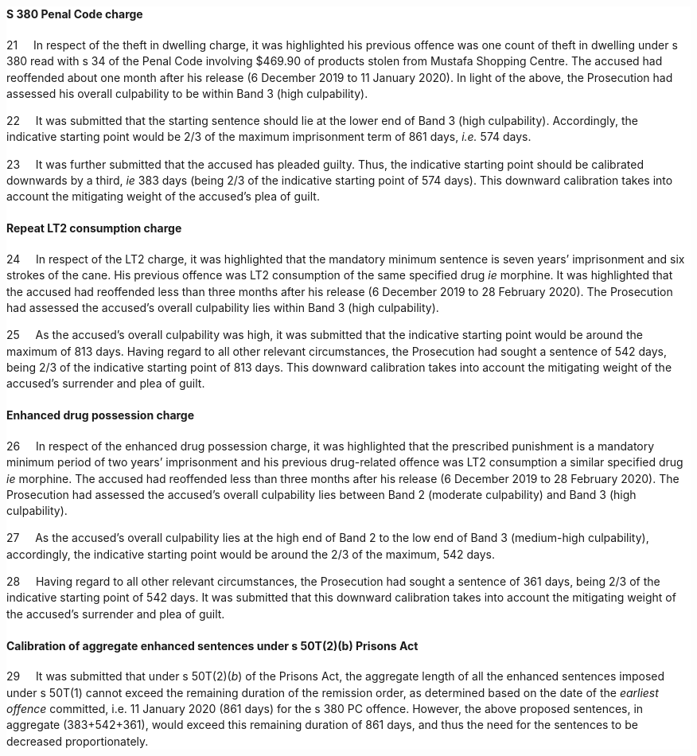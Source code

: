 #### S 380 Penal Code charge

21     In respect of the theft in dwelling charge, it was highlighted his previous offence was one count of theft in dwelling under s 380 read with s 34 of the Penal Code involving $469.90 of products stolen from Mustafa Shopping Centre. The accused had reoffended about one month after his release (6 December 2019 to 11 January 2020). In light of the above, the Prosecution had assessed his overall culpability to be within Band 3 (high culpability).

22     It was submitted that the starting sentence should lie at the lower end of Band 3 (high culpability). Accordingly, the indicative starting point would be 2/3 of the maximum imprisonment term of 861 days, _i.e._ 574 days.

23     It was further submitted that the accused has pleaded guilty. Thus, the indicative starting point should be calibrated downwards by a third, _ie_ 383 days (being 2/3 of the indicative starting point of 574 days). This downward calibration takes into account the mitigating weight of the accused’s plea of guilt.

#### Repeat LT2 consumption charge

24     In respect of the LT2 charge, it was highlighted that the mandatory minimum sentence is seven years’ imprisonment and six strokes of the cane. His previous offence was LT2 consumption of the same specified drug _ie_ morphine. It was highlighted that the accused had reoffended less than three months after his release (6 December 2019 to 28 February 2020). The Prosecution had assessed the accused’s overall culpability lies within Band 3 (high culpability).

25     As the accused’s overall culpability was high, it was submitted that the indicative starting point would be around the maximum of 813 days. Having regard to all other relevant circumstances, the Prosecution had sought a sentence of 542 days, being 2/3 of the indicative starting point of 813 days. This downward calibration takes into account the mitigating weight of the accused’s surrender and plea of guilt.

#### Enhanced drug possession charge

26     In respect of the enhanced drug possession charge, it was highlighted that the prescribed punishment is a mandatory minimum period of two years’ imprisonment and his previous drug-related offence was LT2 consumption a similar specified drug _ie_ morphine. The accused had reoffended less than three months after his release (6 December 2019 to 28 February 2020). The Prosecution had assessed the accused’s overall culpability lies between Band 2 (moderate culpability) and Band 3 (high culpability).

27     As the accused’s overall culpability lies at the high end of Band 2 to the low end of Band 3 (medium-high culpability), accordingly, the indicative starting point would be around the 2/3 of the maximum, 542 days.

28     Having regard to all other relevant circumstances, the Prosecution had sought a sentence of 361 days, being 2/3 of the indicative starting point of 542 days. It was submitted that this downward calibration takes into account the mitigating weight of the accused’s surrender and plea of guilt.

#### Calibration of aggregate enhanced sentences under s 50T(2)(b) Prisons Act

29     It was submitted that under s 50T(2)(_b_) of the Prisons Act, the aggregate length of all the enhanced sentences imposed under s 50T(1) cannot exceed the remaining duration of the remission order, as determined based on the date of the _earliest offence_ committed, i.e. 11 January 2020 (861 days) for the s 380 PC offence. However, the above proposed sentences, in aggregate (383+542+361), would exceed this remaining duration of 861 days, and thus the need for the sentences to be decreased proportionately.
